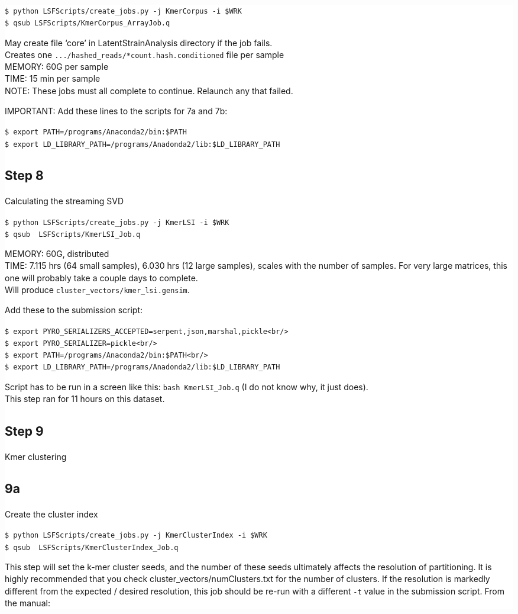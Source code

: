 `$ python LSFScripts/create_jobs.py -j KmerCorpus -i $WRK`<br/>
`$ qsub LSFScripts/KmerCorpus_ArrayJob.q`


May create file ‘core’ in LatentStrainAnalysis directory if the job fails.<br/>
Creates one `.../hashed_reads/*count.hash.conditioned` file per sample<br/>
MEMORY: 60G per sample<br/>
TIME: 15 min per sample<br/>
NOTE: These jobs must all complete to continue. Relaunch any that failed.

IMPORTANT: Add these lines to the scripts for 7a and 7b:
```console
$ export PATH=/programs/Anaconda2/bin:$PATH 
$ export LD_LIBRARY_PATH=/programs/Anadonda2/lib:$LD_LIBRARY_PATH
```

Step 8
------
Calculating the streaming SVD

`$ python LSFScripts/create_jobs.py -j KmerLSI -i $WRK`<br/>
`$ qsub  LSFScripts/KmerLSI_Job.q`

MEMORY: 60G, distributed<br/>
TIME: 7.115 hrs (64 small samples), 6.030 hrs (12 large samples), scales with the number of samples. For very large matrices, this one will probably take a couple days to complete.<br/>
Will produce `cluster_vectors/kmer_lsi.gensim`.

Add these to the submission script:
```console
$ export PYRO_SERIALIZERS_ACCEPTED=serpent,json,marshal,pickle<br/>
$ export PYRO_SERIALIZER=pickle<br/>
$ export PATH=/programs/Anaconda2/bin:$PATH<br/>
$ export LD_LIBRARY_PATH=/programs/Anadonda2/lib:$LD_LIBRARY_PATH			
```

Script has to be run in a screen like this: `bash KmerLSI_Job.q` (I do not know why, it just does).<br/>
This step ran for 11 hours on this dataset. 


Step 9
-------
Kmer clustering

9a
---
Create the cluster index

`$ python LSFScripts/create_jobs.py -j KmerClusterIndex -i $WRK`<br/>
`$ qsub  LSFScripts/KmerClusterIndex_Job.q`
	
This step will set the k-mer cluster seeds, and the number of these seeds ultimately affects the resolution of partitioning. It is highly recommended that you check cluster_vectors/numClusters.txt for the number of clusters. If the resolution is markedly different from the expected / desired resolution, this job should be re-run with a different `-t` value in the submission script. From the manual: 
